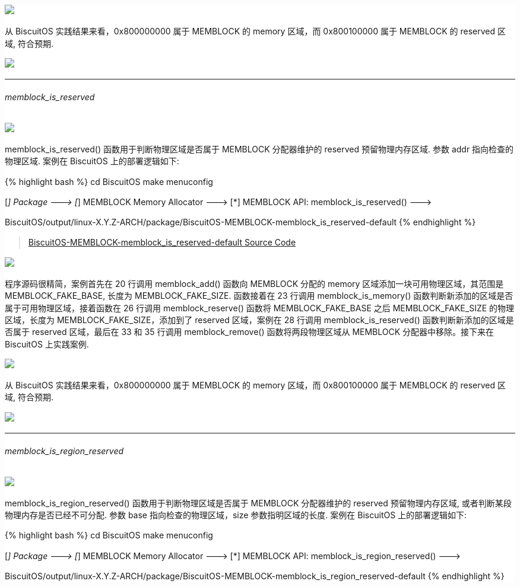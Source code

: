 ![](/assets/PDB/HK/TH002250.png)

从 BiscuitOS 实践结果来看，0x800000000 属于 MEMBLOCK 的 memory 区域，而 0x800100000 属于 MEMBLOCK 的 reserved 区域, 符合预期.

![](/assets/PDB/BiscuitOS/kernel/IND000100.png)

------------------------------------------

###### <span id="B5T">memblock_is_reserved</span>

![](/assets/PDB/HK/TH002251.png)

memblock_is_reserved() 函数用于判断物理区域是否属于 MEMBLOCK 分配器维护的 reserved 预留物理内存区域. 参数 addr 指向检查的物理区域. 案例在 BiscuitOS 上的部署逻辑如下:

{% highlight bash %}
cd BiscuitOS
make menuconfig

  [*] Package  --->
      [*] MEMBLOCK Memory Allocator  --->
          [*] MEMBLOCK API: memblock_is_reserved()  --->

BiscuitOS/output/linux-X.Y.Z-ARCH/package/BiscuitOS-MEMBLOCK-memblock_is_reserved-default
{% endhighlight %}

> [BiscuitOS-MEMBLOCK-memblock_is_reserved-default Source Code](https://gitee.com/BiscuitOS_team/HardStack/tree/Gitee/Memory-Allocator/MEMBLOCK/BiscuitOS-MEMBLOCK-memblock_is_reserved)

![](/assets/PDB/HK/TH002252.png)

程序源码很精简，案例首先在 20 行调用 memblock_add() 函数向 MEMBLOCK 分配的 memory 区域添加一块可用物理区域，其范围是 MEMBLOCK_FAKE_BASE, 长度为 MEMBLOCK_FAKE_SIZE. 函数接着在 23 行调用 memblock_is_memory() 函数判断新添加的区域是否属于可用物理区域，接着函数在 26 行调用 memblock_reserve() 函数将 MEMBLOCK_FAKE_BASE 之后 MEMBLOCK_FAKE_SIZE 的物理区域，长度为 MEMBLOCK_FAKE_SIZE，添加到了 reserved 区域，案例在 28 行调用 memblock_is_reserved() 函数判断新添加的区域是否属于 reserved 区域，最后在 33 和 35 行调用 memblock_remove() 函数将两段物理区域从 MEMBLOCK 分配器中移除。接下来在 BiscuitOS 上实践案例.

![](/assets/PDB/HK/TH002250.png)

从 BiscuitOS 实践结果来看，0x800000000 属于 MEMBLOCK 的 memory 区域，而 0x800100000 属于 MEMBLOCK 的 reserved 区域, 符合预期.

![](/assets/PDB/BiscuitOS/kernel/IND000100.png)

------------------------------------------

###### <span id="B5U">memblock_is_region_reserved</span>

![](/assets/PDB/HK/TH002253.png)

memblock_is_region_reserved() 函数用于判断物理区域是否属于 MEMBLOCK 分配器维护的 reserved 预留物理内存区域, 或者判断某段物理内存是否已经不可分配. 参数 base 指向检查的物理区域，size 参数指明区域的长度. 案例在 BiscuitOS 上的部署逻辑如下:

{% highlight bash %}
cd BiscuitOS
make menuconfig

  [*] Package  --->
      [*] MEMBLOCK Memory Allocator  --->
          [*] MEMBLOCK API: memblock_is_region_reserved()  --->

BiscuitOS/output/linux-X.Y.Z-ARCH/package/BiscuitOS-MEMBLOCK-memblock_is_region_reserved-default
{% endhighlight %}
